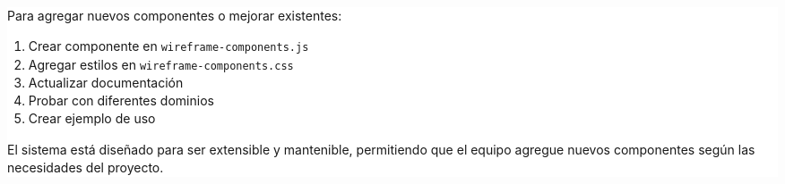 Para agregar nuevos componentes o mejorar existentes:

1. Crear componente en `wireframe-components.js`
2. Agregar estilos en `wireframe-components.css`
3. Actualizar documentación
4. Probar con diferentes dominios
5. Crear ejemplo de uso

El sistema está diseñado para ser extensible y mantenible, permitiendo que el equipo agregue nuevos componentes según las necesidades del proyecto. 